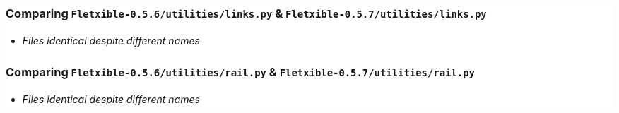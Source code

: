 ### Comparing `Fletxible-0.5.6/utilities/links.py` & `Fletxible-0.5.7/utilities/links.py`

 * *Files identical despite different names*

### Comparing `Fletxible-0.5.6/utilities/rail.py` & `Fletxible-0.5.7/utilities/rail.py`

 * *Files identical despite different names*

